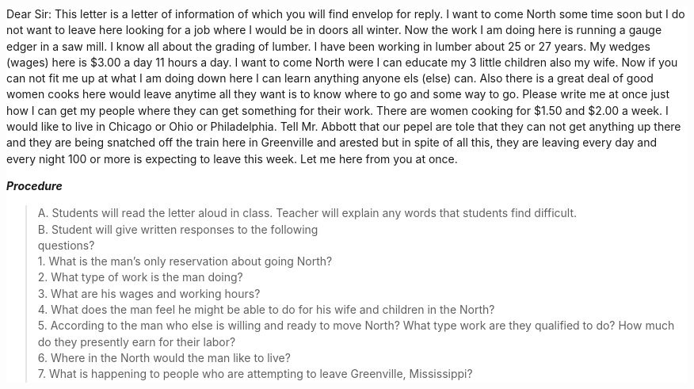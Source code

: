   Dear Sir: This letter is a letter of information of which you will find envelop for reply. I want to come North some time soon but I do not want to leave here looking for a job where I would be in doors all winter. Now the work I am doing here is running a gauge edger in a saw mill. I know all about the grading of lumber. I have been working in lumber about 25 or 27 years. My wedges (wages) here is $3.00 a day 11 hours a day. I want to come North were I can educate my 3 little children also my wife. Now if you can not fit me up at what I am doing down here I can learn anything anyone els (else) can. Also there is a great deal of good women cooks here would leave anytime all they want is to know where to go and some way to go. Please write me at once just how I can get my people where they can get something for their work. There are women cooking for $1.50 and $2.00 a week. I would like to live in Chicago or Ohio or Philadelphia. Tell Mr. Abbott that our pepel are tole that they can not get anything up there and they are being snatched off the train here in Greenville and arested but in spite of all this, they are leaving every day and every night 100 or more is expecting to leave this week. Let me here from you at once.
 </p>
<p>
  <b>
   <i>
    <i>
     <b>
      Procedure
     </b>
    </i>
   </i>
  </b>
  <br/>
 </p>
 <blockquote>
  <dl>
   <dt>
    A. Students will read the letter aloud in class. Teacher will explain any words that students find difficult.
    <dt>
     B. Student will give written responses to the following
     <dt>
      questions?
      <dt>
       <span class="indent">
       </span>
       1. What is the man’s only reservation about going North?
       <dt>
        <span class="indent">
        </span>
        2. What type of work is the man doing?
        <dt>
         <span class="indent">
         </span>
         3. What are his wages and working hours?
         <dt>
          <span class="indent">
          </span>
          4. What does the man feel he might be able to do for his wife and children in the North?
          <dt>
           <span class="indent">
           </span>
           5. According to the man who else is willing and ready to move North? What type work are they qualified to do? How much do they presently earn for their labor?
           <dt>
            <span class="indent">
            </span>
            6. Where in the North would the man like to live?
            <dt>
             <span class="indent">
             </span>
             7. What is happening to people who are attempting to leave Greenville, Mississippi?